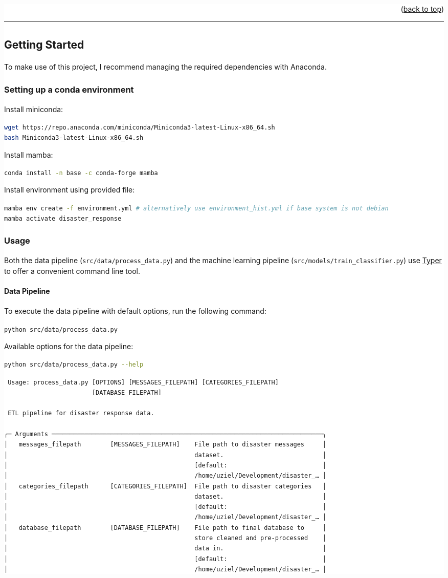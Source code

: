 <p align="right">(<a href="#top">back to top</a>)</p>

---

## Getting Started

To make use of this project, I recommend managing the required dependencies with Anaconda.

### Setting up a conda environment

Install miniconda:

```bash
wget https://repo.anaconda.com/miniconda/Miniconda3-latest-Linux-x86_64.sh
bash Miniconda3-latest-Linux-x86_64.sh
```

Install mamba:

```bash
conda install -n base -c conda-forge mamba
```

Install environment using provided file:

```bash
mamba env create -f environment.yml # alternatively use environment_hist.yml if base system is not debian
mamba activate disaster_response
```

### Usage

Both the data pipeline (`src/data/process_data.py`) and the machine learning pipeline (`src/models/train_classifier.py`) use [Typer](https://typer.tiangolo.com/) to offer a convenient command line tool.

#### Data Pipeline

To execute the data pipeline with default options, run the following command:

```bash
python src/data/process_data.py
```

Available options for the data pipeline:

```bash
python src/data/process_data.py --help
```

```text
 Usage: process_data.py [OPTIONS] [MESSAGES_FILEPATH] [CATEGORIES_FILEPATH]             
                        [DATABASE_FILEPATH]

 ETL pipeline for disaster response data.

╭─ Arguments ──────────────────────────────────────────────────────────────────────────╮
│   messages_filepath        [MESSAGES_FILEPATH]    File path to disaster messages     │
│                                                   dataset.                           │
│                                                   [default:                          │
│                                                   /home/uziel/Development/disaster_… │
│   categories_filepath      [CATEGORIES_FILEPATH]  File path to disaster categories   │
│                                                   dataset.                           │
│                                                   [default:                          │
│                                                   /home/uziel/Development/disaster_… │
│   database_filepath        [DATABASE_FILEPATH]    File path to final database to     │
│                                                   store cleaned and pre-processed    │
│                                                   data in.                           │
│                                                   [default:                          │
│                                                   /home/uziel/Development/disaster_… │
```